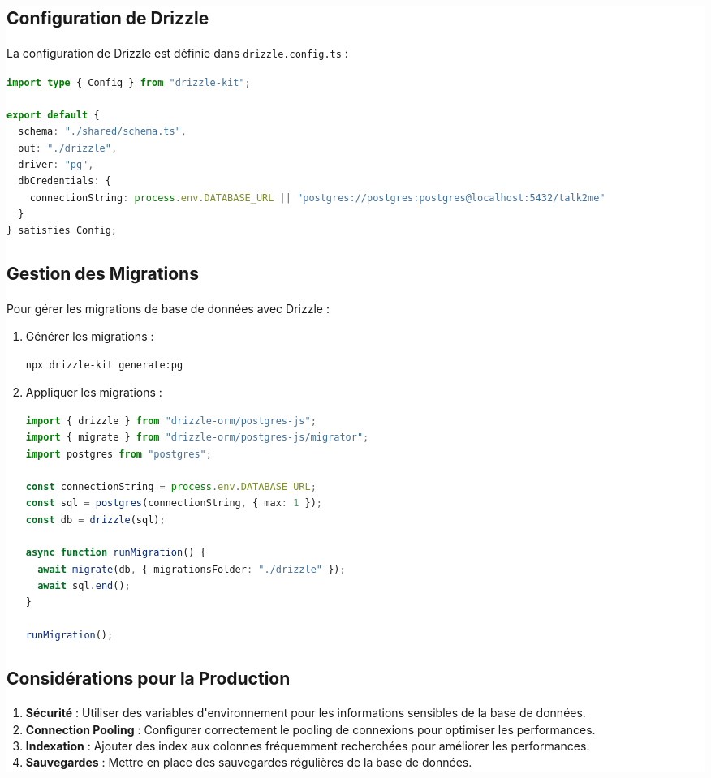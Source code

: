 ## Configuration de Drizzle

La configuration de Drizzle est définie dans `drizzle.config.ts` :

```typescript
import type { Config } from "drizzle-kit";

export default {
  schema: "./shared/schema.ts",
  out: "./drizzle",
  driver: "pg",
  dbCredentials: {
    connectionString: process.env.DATABASE_URL || "postgres://postgres:postgres@localhost:5432/talk2me"
  }
} satisfies Config;
```

## Gestion des Migrations

Pour gérer les migrations de base de données avec Drizzle :

1. Générer les migrations :
   ```bash
   npx drizzle-kit generate:pg
   ```

2. Appliquer les migrations :
   ```typescript
   import { drizzle } from "drizzle-orm/postgres-js";
   import { migrate } from "drizzle-orm/postgres-js/migrator";
   import postgres from "postgres";

   const connectionString = process.env.DATABASE_URL;
   const sql = postgres(connectionString, { max: 1 });
   const db = drizzle(sql);

   async function runMigration() {
     await migrate(db, { migrationsFolder: "./drizzle" });
     await sql.end();
   }

   runMigration();
   ```

## Considérations pour la Production

1. **Sécurité** : Utiliser des variables d'environnement pour les informations sensibles de la base de données.
2. **Connection Pooling** : Configurer correctement le pooling de connexions pour optimiser les performances.
3. **Indexation** : Ajouter des index aux colonnes fréquemment recherchées pour améliorer les performances.
4. **Sauvegardes** : Mettre en place des sauvegardes régulières de la base de données.
